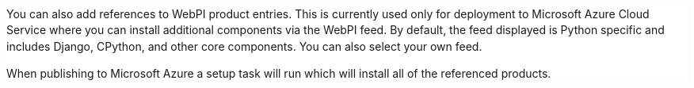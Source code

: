 You can also add references to WebPI product entries.
This is currently used only for deployment to Microsoft Azure Cloud Service where you can install additional components via the WebPI feed.
By default, the feed displayed is Python specific and includes Django, CPython, and other core components.
You can also select your own feed.

When publishing to Microsoft Azure a setup task will run which will install all of the referenced products.
